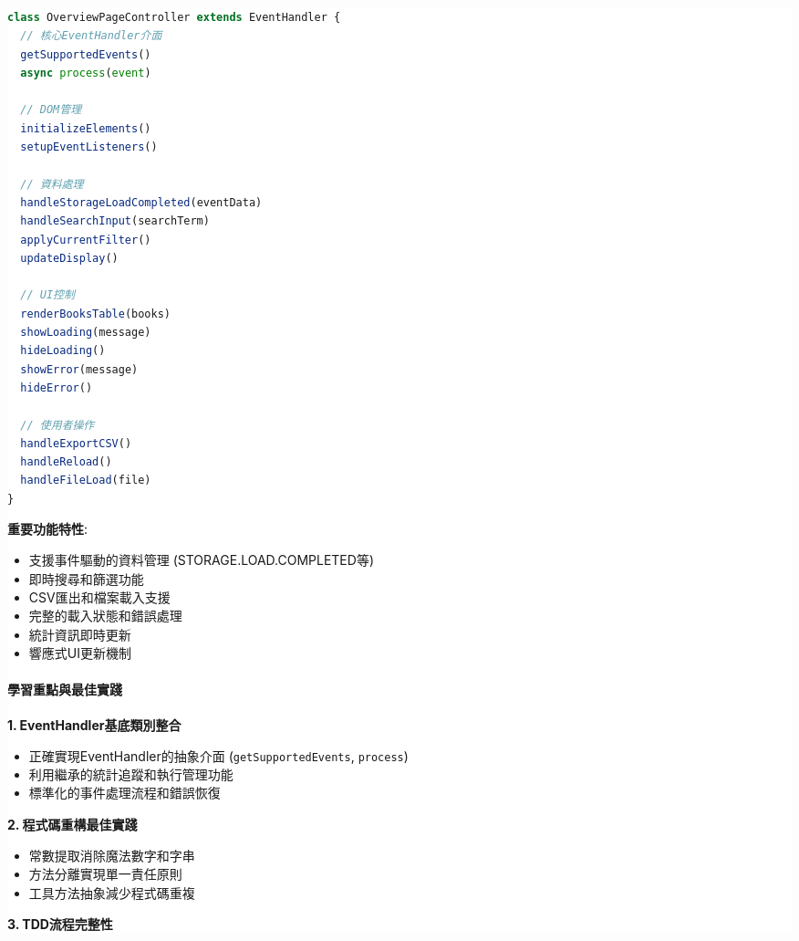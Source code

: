 ```javascript
class OverviewPageController extends EventHandler {
  // 核心EventHandler介面
  getSupportedEvents()
  async process(event)
  
  // DOM管理
  initializeElements()
  setupEventListeners()
  
  // 資料處理
  handleStorageLoadCompleted(eventData)
  handleSearchInput(searchTerm)
  applyCurrentFilter()
  updateDisplay()
  
  // UI控制
  renderBooksTable(books)
  showLoading(message)
  hideLoading()
  showError(message)
  hideError()
  
  // 使用者操作
  handleExportCSV()
  handleReload()
  handleFileLoad(file)
}
```

**重要功能特性**:

- 支援事件驅動的資料管理 (STORAGE.LOAD.COMPLETED等)
- 即時搜尋和篩選功能
- CSV匯出和檔案載入支援
- 完整的載入狀態和錯誤處理
- 統計資訊即時更新
- 響應式UI更新機制

#### 學習重點與最佳實踐

**1. EventHandler基底類別整合**

- 正確實現EventHandler的抽象介面 (`getSupportedEvents`, `process`)
- 利用繼承的統計追蹤和執行管理功能
- 標準化的事件處理流程和錯誤恢復

**2. 程式碼重構最佳實踐**

- 常數提取消除魔法數字和字串
- 方法分離實現單一責任原則
- 工具方法抽象減少程式碼重複

**3. TDD流程完整性**
